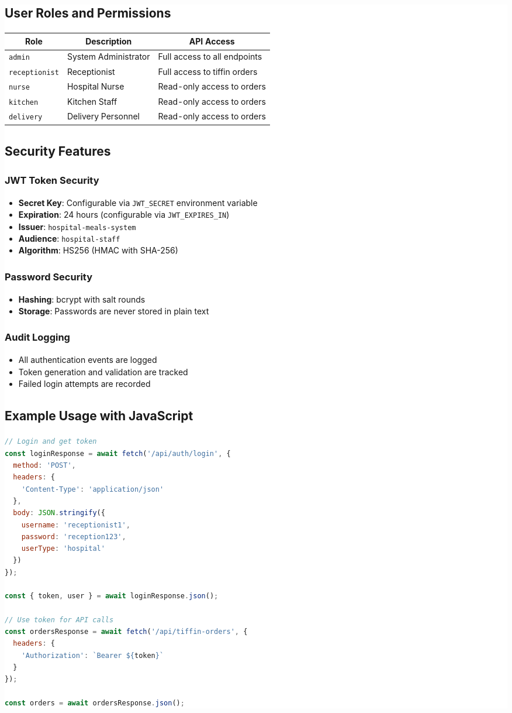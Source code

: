 ## User Roles and Permissions

| Role | Description | API Access |
|------|-------------|------------|
| `admin` | System Administrator | Full access to all endpoints |
| `receptionist` | Receptionist | Full access to tiffin orders |
| `nurse` | Hospital Nurse | Read-only access to orders |
| `kitchen` | Kitchen Staff | Read-only access to orders |
| `delivery` | Delivery Personnel | Read-only access to orders |

## Security Features

### JWT Token Security
- **Secret Key**: Configurable via `JWT_SECRET` environment variable
- **Expiration**: 24 hours (configurable via `JWT_EXPIRES_IN`)
- **Issuer**: `hospital-meals-system`
- **Audience**: `hospital-staff`
- **Algorithm**: HS256 (HMAC with SHA-256)

### Password Security
- **Hashing**: bcrypt with salt rounds
- **Storage**: Passwords are never stored in plain text

### Audit Logging
- All authentication events are logged
- Token generation and validation are tracked
- Failed login attempts are recorded

## Example Usage with JavaScript

```javascript
// Login and get token
const loginResponse = await fetch('/api/auth/login', {
  method: 'POST',
  headers: {
    'Content-Type': 'application/json'
  },
  body: JSON.stringify({
    username: 'receptionist1',
    password: 'reception123',
    userType: 'hospital'
  })
});

const { token, user } = await loginResponse.json();

// Use token for API calls
const ordersResponse = await fetch('/api/tiffin-orders', {
  headers: {
    'Authorization': `Bearer ${token}`
  }
});

const orders = await ordersResponse.json();
```
